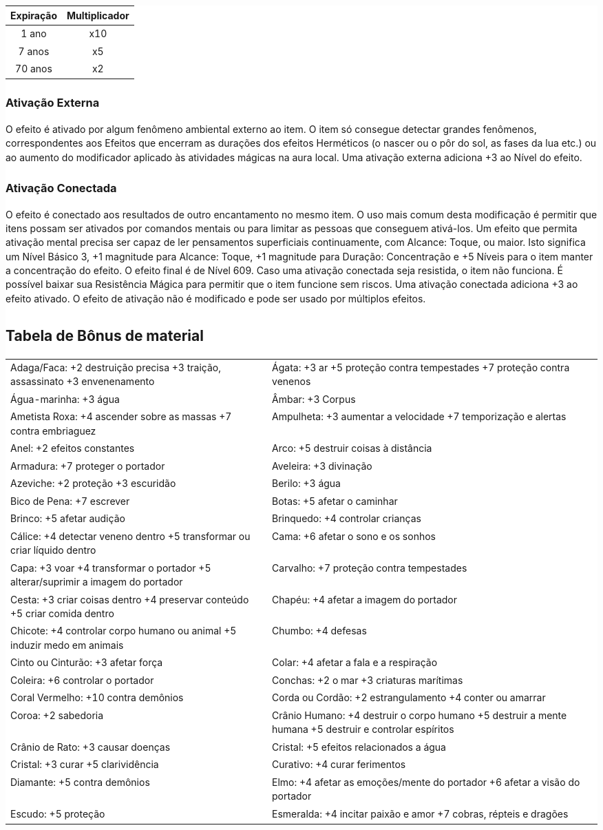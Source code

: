 Expiração | Multiplicador
| :-: | :-: |
1 ano  | x10
7 anos | x5
70 anos |  x2

### Ativação Externa
O efeito é ativado por algum fenômeno ambiental externo ao item. O item só consegue detectar grandes fenômenos, correspondentes aos Efeitos que encerram as durações dos efeitos Herméticos (o nascer ou o pôr do sol, as fases  da lua etc.) ou ao aumento do modificador aplicado às atividades mágicas na aura local. Uma ativação externa adiciona +3 ao Nível do efeito.

### Ativação Conectada
O efeito é conectado aos resultados de outro encantamento no mesmo item. O uso mais comum desta modificação é permitir que itens possam ser ativados por comandos mentais ou para limitar as pessoas que conseguem ativá-los. Um efeito que permita ativação mental precisa ser capaz de ler pensamentos superficiais continuamente, com Alcance: Toque, ou maior. Isto significa um Nível Básico 3, +1 magnitude para
Alcance: Toque, +1 magnitude para Duração: Concentração e +5 Níveis para o item manter a concentração do efeito. O efeito final é de Nível 609. Caso uma ativação conectada seja resistida, o item não funciona. É possível baixar sua Resistência Mágica para permitir que o
item funcione sem riscos. Uma ativação conectada adiciona +3 ao efeito ativado. O efeito de ativação não é modificado e pode ser
usado por múltiplos efeitos.












## Tabela de Bônus de material 
| | | 
| ----- | ------- |
| Adaga/Faca: +2 destruição precisa +3 traição, assassinato +3 envenenamento |  Ágata: +3 ar +5 proteção contra tempestades +7 proteção contra venenos |
Água-marinha: +3 água | Âmbar: +3 Corpus | +7 contra embriaguez
Ametista Roxa: +4 ascender sobre as massas  +7 contra embriaguez | Ampulheta: +3 aumentar a velocidade +7 temporização e alertas 
Anel: +2 efeitos constantes | Arco: +5 destruir coisas à distância
Armadura: +7 proteger o portador | Aveleira: +3 divinação
Azeviche: +2 proteção  +3 escuridão | Berilo: +3 água 
Bico de Pena: +7 escrever | Botas: +5 afetar o caminhar
Brinco: +5 afetar audição | Brinquedo: +4 controlar crianças
Cálice: +4 detectar veneno dentro +5 transformar ou criar líquido dentro | Cama: +6 afetar o sono e os sonhos
Capa: +3 voar +4 transformar o portador +5 alterar/suprimir a imagem do portador | Carvalho: +7 proteção contra tempestades
Cesta: +3 criar coisas dentro  +4 preservar conteúdo +5 criar comida dentro | Chapéu: +4 afetar a imagem do portador
Chicote: +4 controlar corpo humano ou animal +5 induzir medo em animais | Chumbo: +4 defesas
Cinto ou Cinturão: +3 afetar força | Colar: +4 afetar a fala e a respiração
Coleira: +6 controlar o portador | Conchas: +2 o mar +3 criaturas marítimas
Coral Vermelho: +10 contra demônios | Corda ou Cordão: +2 estrangulamento +4 conter ou amarrar
Coroa: +2 sabedoria | Crânio Humano: +4 destruir o corpo humano +5 destruir a mente humana +5 destruir e controlar espíritos 
Crânio de Rato: +3 causar doenças | Cristal: +5 efeitos relacionados a água
Cristal: +3 curar +5 clarividência | Curativo: +4 curar ferimentos
Diamante: +5 contra demônios | Elmo: +4 afetar as emoções/mente do portador +6 afetar a visão do portador
Escudo: +5 proteção | Esmeralda: +4 incitar paixão e amor +7 cobras, répteis e dragões